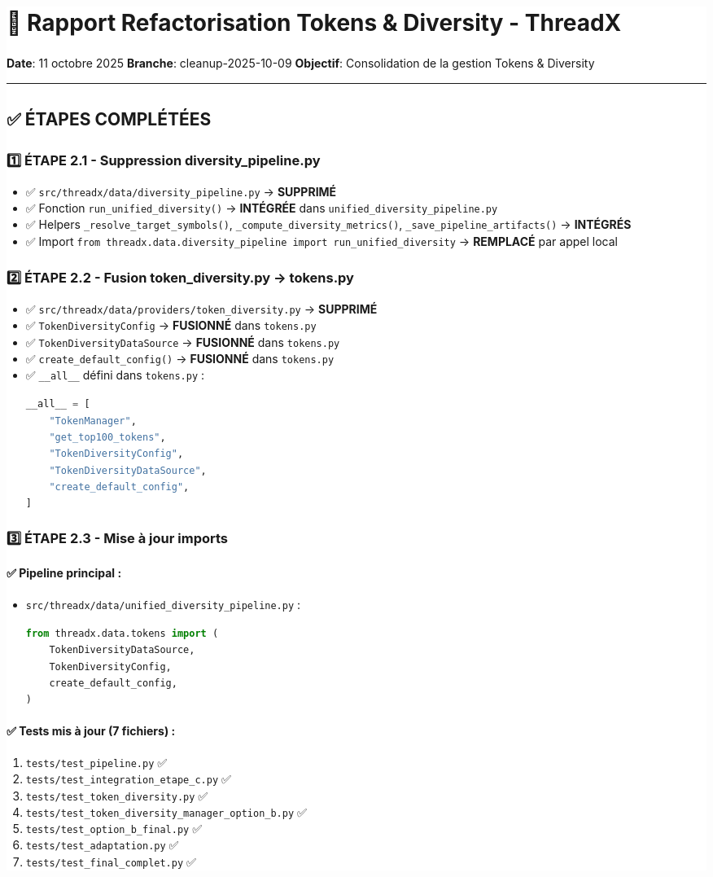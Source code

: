# 🎯 Rapport Refactorisation Tokens & Diversity - ThreadX

**Date**: 11 octobre 2025
**Branche**: cleanup-2025-10-09
**Objectif**: Consolidation de la gestion Tokens & Diversity

---

## ✅ ÉTAPES COMPLÉTÉES

### 1️⃣ **ÉTAPE 2.1 - Suppression diversity_pipeline.py**
- ✅ `src/threadx/data/diversity_pipeline.py` → **SUPPRIMÉ**
- ✅ Fonction `run_unified_diversity()` → **INTÉGRÉE** dans `unified_diversity_pipeline.py`
- ✅ Helpers `_resolve_target_symbols()`, `_compute_diversity_metrics()`, `_save_pipeline_artifacts()` → **INTÉGRÉS**
- ✅ Import `from threadx.data.diversity_pipeline import run_unified_diversity` → **REMPLACÉ** par appel local

### 2️⃣ **ÉTAPE 2.2 - Fusion token_diversity.py → tokens.py**
- ✅ `src/threadx/data/providers/token_diversity.py` → **SUPPRIMÉ**
- ✅ `TokenDiversityConfig` → **FUSIONNÉ** dans `tokens.py`
- ✅ `TokenDiversityDataSource` → **FUSIONNÉ** dans `tokens.py`
- ✅ `create_default_config()` → **FUSIONNÉ** dans `tokens.py`
- ✅ `__all__` défini dans `tokens.py` :
  ```python
  __all__ = [
      "TokenManager",
      "get_top100_tokens",
      "TokenDiversityConfig",
      "TokenDiversityDataSource",
      "create_default_config",
  ]
  ```

### 3️⃣ **ÉTAPE 2.3 - Mise à jour imports**

#### ✅ Pipeline principal :
- `src/threadx/data/unified_diversity_pipeline.py` :
  ```python
  from threadx.data.tokens import (
      TokenDiversityDataSource,
      TokenDiversityConfig,
      create_default_config,
  )
  ```

#### ✅ Tests mis à jour (7 fichiers) :
1. `tests/test_pipeline.py` ✅
2. `tests/test_integration_etape_c.py` ✅
3. `tests/test_token_diversity.py` ✅
4. `tests/test_token_diversity_manager_option_b.py` ✅
5. `tests/test_option_b_final.py` ✅
6. `tests/test_adaptation.py` ✅
7. `tests/test_final_complet.py` ✅
